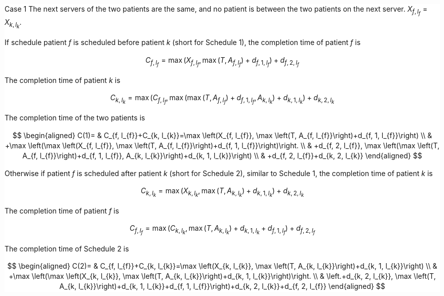 Case 1 The next servers of the two patients are the same, and no patient is between the two patients on the next server. $X_{f, l_{f}}=X_{k, l_{k}}$.

If schedule patient $f$ is scheduled before patient $k$ (short for Schedule 1), the completion time of patient $f$ is

$$
C_{f, l_{f}}=\max \left(X_{f, l_{f}}, \max \left(T, A_{f, l_{f}}\right)+d_{f, 1, l_{f}}\right)+d_{f, 2, l_{f}}
$$

The completion time of patient $k$ is

$$
C_{k, l_{k}}=\max \left(C_{f, l_{f}}, \max \left(\max \left(T, A_{f, l_{f}}\right)+d_{f, 1, l_{f}}, A_{k, l_{k}}\right)+d_{k, 1, l_{k}}\right)+d_{k, 2, l_{k}}
$$

The completion time of the two patients is

$$
\begin{aligned}
C(1)= & C_{f, l_{f}}+C_{k, l_{k}}=\max \left(X_{f, l_{f}}, \max \left(T, A_{f, l_{f}}\right)+d_{f, 1, l_{f}}\right) \\
& +\max \left(\max \left(X_{f, l_{f}}, \max \left(T, A_{f, l_{f}}\right)+d_{f, 1, l_{f}}\right)\right. \\
& +d_{f, 2, l_{f}}, \max \left(\max \left(T, A_{f, l_{f}}\right)+d_{f, 1, l_{f}}, A_{k, l_{k}}\right)+d_{k, 1, l_{k}}\right) \\
& +d_{f, 2, l_{f}}+d_{k, 2, l_{k}}
\end{aligned}
$$

Otherwise if patient $f$ is scheduled after patient $k$ (short for Schedule 2), similar to Schedule 1, the completion time of patient $k$ is

$$
C_{k, l_{k}}=\max \left(X_{k, l_{k}}, \max \left(T, A_{k, l_{k}}\right)+d_{k, 1, l_{k}}\right)+d_{k, 2, l_{k}}
$$

The completion time of patient $f$ is

$$
C_{f, l_{f}}=\max \left(C_{k, l_{k}}, \max \left(T, A_{k, l_{k}}\right)+d_{k, 1, l_{k}}+d_{f, 1, l_{f}}\right)+d_{f, 2, l_{f}}
$$

The completion time of Schedule 2 is

$$
\begin{aligned}
C(2)= & C_{f, l_{f}}+C_{k, l_{k}}=\max \left(X_{k, l_{k}}, \max \left(T, A_{k, l_{k}}\right)+d_{k, 1, l_{k}}\right) \\
& +\max \left(\max \left(X_{k, l_{k}}, \max \left(T, A_{k, l_{k}}\right)+d_{k, 1, l_{k}}\right)\right. \\
& \left.+d_{k, 2, l_{k}}, \max \left(T, A_{k, l_{k}}\right)+d_{k, 1, l_{k}}+d_{f, 1, l_{f}}\right)+d_{k, 2, l_{k}}+d_{f, 2, l_{f}}
\end{aligned}
$$
